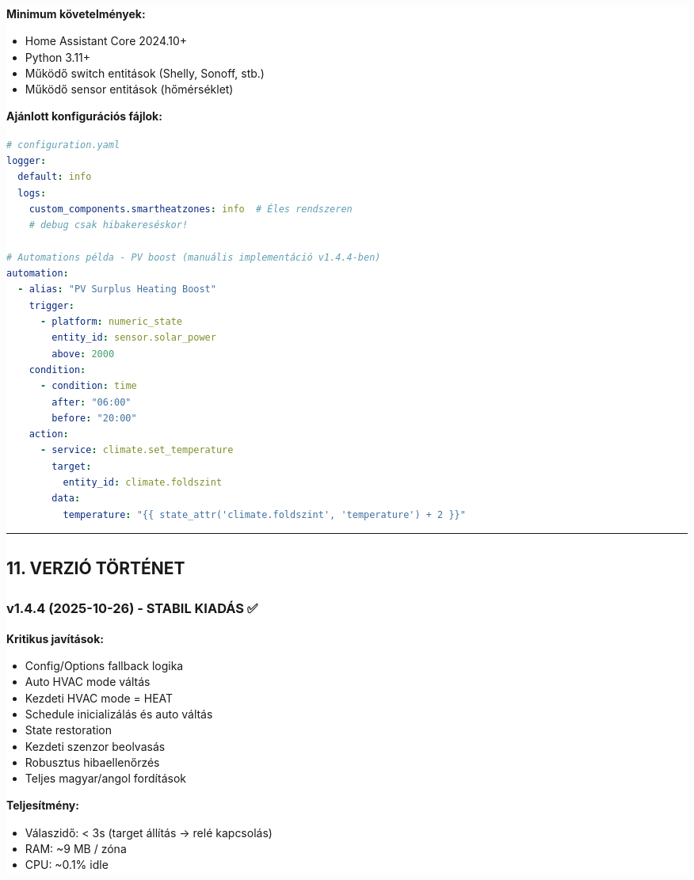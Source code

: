 **Minimum követelmények:**
- Home Assistant Core 2024.10+
- Python 3.11+
- Működő switch entitások (Shelly, Sonoff, stb.)
- Működő sensor entitások (hőmérséklet)

**Ajánlott konfigurációs fájlok:**
```yaml
# configuration.yaml
logger:
  default: info
  logs:
    custom_components.smartheatzones: info  # Éles rendszeren
    # debug csak hibakereséskor!

# Automations példa - PV boost (manuális implementáció v1.4.4-ben)
automation:
  - alias: "PV Surplus Heating Boost"
    trigger:
      - platform: numeric_state
        entity_id: sensor.solar_power
        above: 2000
    condition:
      - condition: time
        after: "06:00"
        before: "20:00"
    action:
      - service: climate.set_temperature
        target:
          entity_id: climate.foldszint
        data:
          temperature: "{{ state_attr('climate.foldszint', 'temperature') + 2 }}"
```

---

## 11. VERZIÓ TÖRTÉNET

### v1.4.4 (2025-10-26) - STABIL KIADÁS ✅
**Kritikus javítások:**
- Config/Options fallback logika
- Auto HVAC mode váltás
- Kezdeti HVAC mode = HEAT
- Schedule inicializálás és auto váltás
- State restoration
- Kezdeti szenzor beolvasás
- Robusztus hibaellenőrzés
- Teljes magyar/angol fordítások

**Teljesítmény:**
- Válaszidő: < 3s (target állítás → relé kapcsolás)
- RAM: ~9 MB / zóna
- CPU: ~0.1% idle
